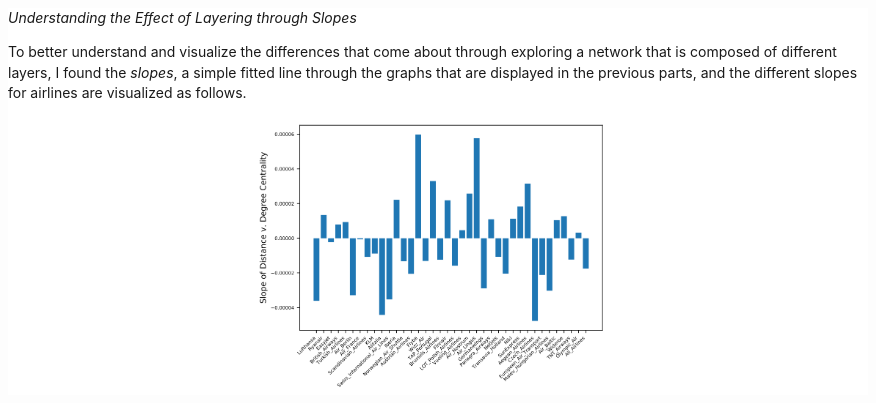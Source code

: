 *Understanding the Effect of Layering through Slopes*

To better understand and visualize the differences that come about through exploring a network that is composed of different layers, I found the *slopes*, a simple fitted line through the graphs that are displayed in the previous parts, and the different slopes for airlines are visualized as follows.

<p align="center">
<img src="static/degree_distance_centrality_slopes.png" width="364" height="273">
